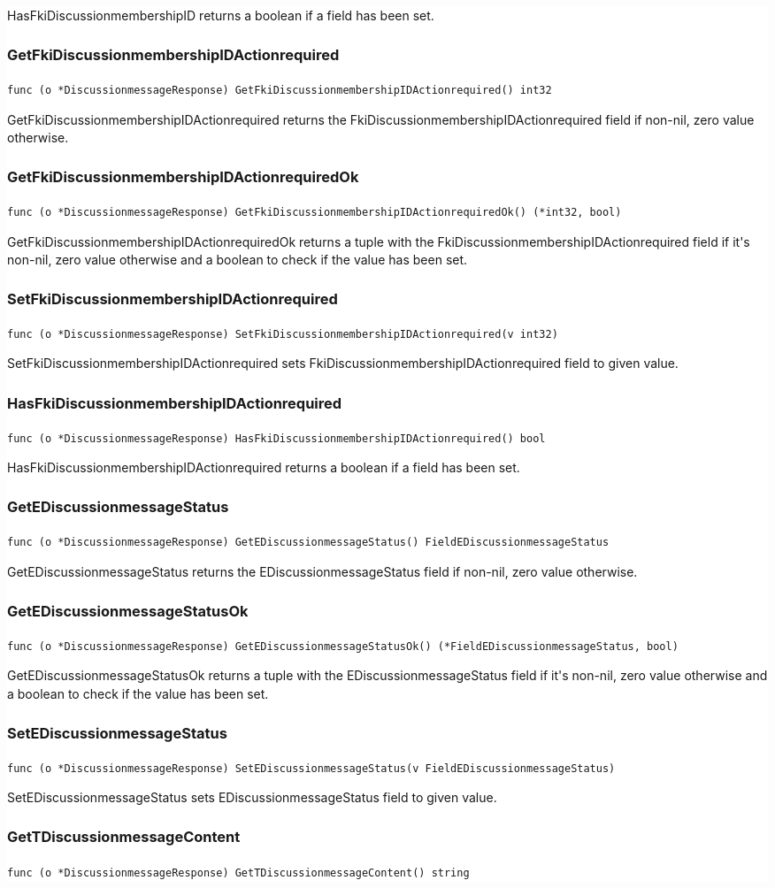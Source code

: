 HasFkiDiscussionmembershipID returns a boolean if a field has been set.

### GetFkiDiscussionmembershipIDActionrequired

`func (o *DiscussionmessageResponse) GetFkiDiscussionmembershipIDActionrequired() int32`

GetFkiDiscussionmembershipIDActionrequired returns the FkiDiscussionmembershipIDActionrequired field if non-nil, zero value otherwise.

### GetFkiDiscussionmembershipIDActionrequiredOk

`func (o *DiscussionmessageResponse) GetFkiDiscussionmembershipIDActionrequiredOk() (*int32, bool)`

GetFkiDiscussionmembershipIDActionrequiredOk returns a tuple with the FkiDiscussionmembershipIDActionrequired field if it's non-nil, zero value otherwise
and a boolean to check if the value has been set.

### SetFkiDiscussionmembershipIDActionrequired

`func (o *DiscussionmessageResponse) SetFkiDiscussionmembershipIDActionrequired(v int32)`

SetFkiDiscussionmembershipIDActionrequired sets FkiDiscussionmembershipIDActionrequired field to given value.

### HasFkiDiscussionmembershipIDActionrequired

`func (o *DiscussionmessageResponse) HasFkiDiscussionmembershipIDActionrequired() bool`

HasFkiDiscussionmembershipIDActionrequired returns a boolean if a field has been set.

### GetEDiscussionmessageStatus

`func (o *DiscussionmessageResponse) GetEDiscussionmessageStatus() FieldEDiscussionmessageStatus`

GetEDiscussionmessageStatus returns the EDiscussionmessageStatus field if non-nil, zero value otherwise.

### GetEDiscussionmessageStatusOk

`func (o *DiscussionmessageResponse) GetEDiscussionmessageStatusOk() (*FieldEDiscussionmessageStatus, bool)`

GetEDiscussionmessageStatusOk returns a tuple with the EDiscussionmessageStatus field if it's non-nil, zero value otherwise
and a boolean to check if the value has been set.

### SetEDiscussionmessageStatus

`func (o *DiscussionmessageResponse) SetEDiscussionmessageStatus(v FieldEDiscussionmessageStatus)`

SetEDiscussionmessageStatus sets EDiscussionmessageStatus field to given value.


### GetTDiscussionmessageContent

`func (o *DiscussionmessageResponse) GetTDiscussionmessageContent() string`
